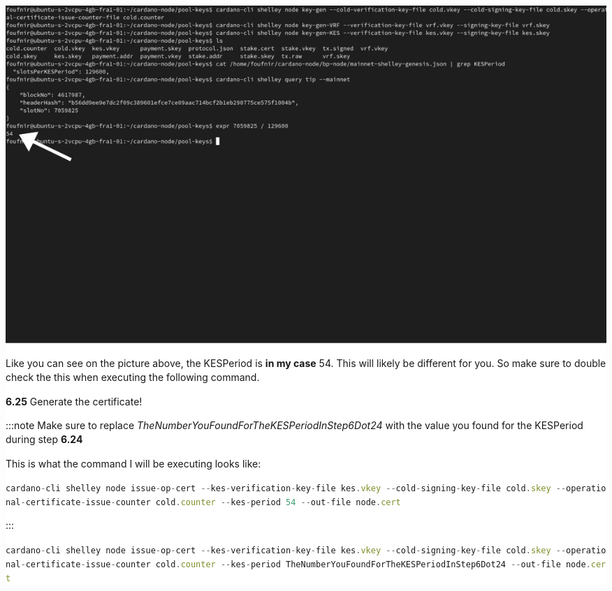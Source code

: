![](./assets/keys_and_addresses_operational_certificate_kesperiod.png)

Like you can see on the picture above, the KESPeriod is **in my case** 54. This will likely be different for you. So make sure to double check the this when executing the following command.

**6.25** Generate the certificate!

:::note
Make sure to replace *TheNumberYouFoundForTheKESPeriodInStep6Dot24* with the value you found for the KESPeriod during step **6.24**

This is what the command I will be executing looks like:
```jsx
cardano-cli shelley node issue-op-cert --kes-verification-key-file kes.vkey --cold-signing-key-file cold.skey --operational-certificate-issue-counter cold.counter --kes-period 54 --out-file node.cert
```
:::
```jsx
cardano-cli shelley node issue-op-cert --kes-verification-key-file kes.vkey --cold-signing-key-file cold.skey --operational-certificate-issue-counter cold.counter --kes-period TheNumberYouFoundForTheKESPeriodInStep6Dot24 --out-file node.cert
```
